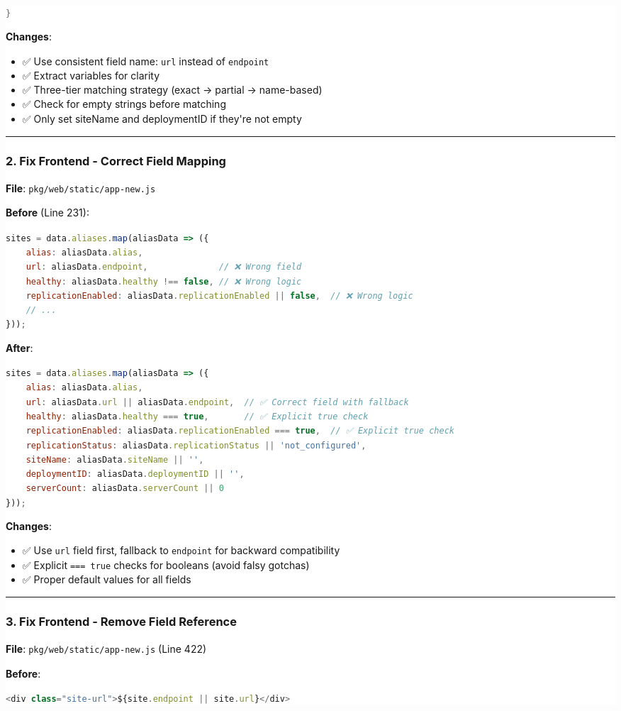 ```go
}
```

**Changes**:
- ✅ Use consistent field name: `url` instead of `endpoint`
- ✅ Extract variables for clarity
- ✅ Three-tier matching strategy (exact → partial → name-based)
- ✅ Check for empty strings before matching
- ✅ Only set siteName and deploymentID if they're not empty

---

### 2. Fix Frontend - Correct Field Mapping

**File**: `pkg/web/static/app-new.js`

**Before** (Line 231):
```javascript
sites = data.aliases.map(aliasData => ({
    alias: aliasData.alias,
    url: aliasData.endpoint,              // ❌ Wrong field
    healthy: aliasData.healthy !== false, // ❌ Wrong logic
    replicationEnabled: aliasData.replicationEnabled || false,  // ❌ Wrong logic
    // ...
}));
```

**After**:
```javascript
sites = data.aliases.map(aliasData => ({
    alias: aliasData.alias,
    url: aliasData.url || aliasData.endpoint,  // ✅ Correct field with fallback
    healthy: aliasData.healthy === true,       // ✅ Explicit true check
    replicationEnabled: aliasData.replicationEnabled === true,  // ✅ Explicit true check
    replicationStatus: aliasData.replicationStatus || 'not_configured',
    siteName: aliasData.siteName || '',
    deploymentID: aliasData.deploymentID || '',
    serverCount: aliasData.serverCount || 0
}));
```

**Changes**:
- ✅ Use `url` field first, fallback to `endpoint` for backward compatibility
- ✅ Explicit `=== true` checks for booleans (avoid falsy gotchas)
- ✅ Proper default values for all fields

---

### 3. Fix Frontend - Remove Field Reference

**File**: `pkg/web/static/app-new.js` (Line 422)

**Before**:
```javascript
<div class="site-url">${site.endpoint || site.url}</div>
```
